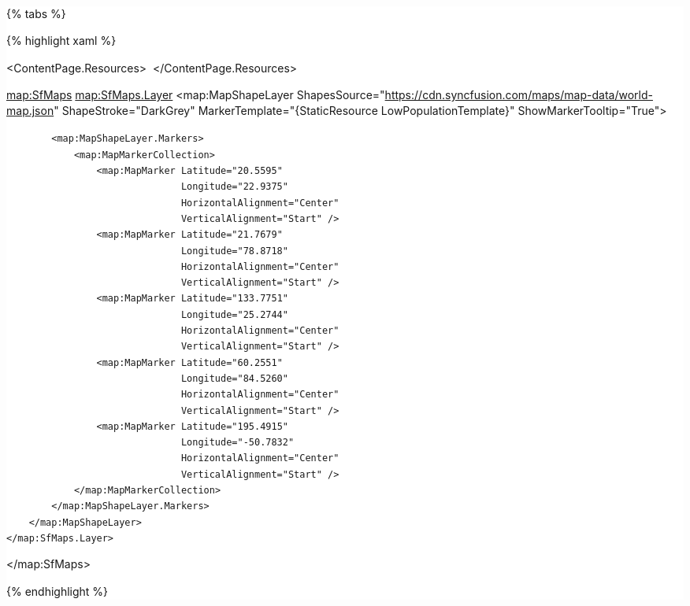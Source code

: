 {% tabs %}

{% highlight xaml %}

<ContentPage.Resources>
    <ResourceDictionary>
        <DataTemplate x:Key="LowPopulationTemplate">
            <StackLayout HorizontalOptions="StartAndExpand"
                         VerticalOptions="Center">
                <Image Source="map.png"
                       HeightRequest="30"
                       WidthRequest="30" />
            </StackLayout>
        </DataTemplate>
    </ResourceDictionary>
</ContentPage.Resources>

<map:SfMaps>
    <map:SfMaps.Layer>
        <map:MapShapeLayer ShapesSource="https://cdn.syncfusion.com/maps/map-data/world-map.json"
                           ShapeStroke="DarkGrey"
                           MarkerTemplate="{StaticResource LowPopulationTemplate}"
                           ShowMarkerTooltip="True">

            <map:MapShapeLayer.Markers>
                <map:MapMarkerCollection>
                    <map:MapMarker Latitude="20.5595"
                                   Longitude="22.9375"
                                   HorizontalAlignment="Center"
                                   VerticalAlignment="Start" />
                    <map:MapMarker Latitude="21.7679"
                                   Longitude="78.8718"
                                   HorizontalAlignment="Center"
                                   VerticalAlignment="Start" />
                    <map:MapMarker Latitude="133.7751"
                                   Longitude="25.2744"
                                   HorizontalAlignment="Center"
                                   VerticalAlignment="Start" />
                    <map:MapMarker Latitude="60.2551"
                                   Longitude="84.5260"
                                   HorizontalAlignment="Center"
                                   VerticalAlignment="Start" />
                    <map:MapMarker Latitude="195.4915"
                                   Longitude="-50.7832"
                                   HorizontalAlignment="Center"
                                   VerticalAlignment="Start" />
                </map:MapMarkerCollection>
            </map:MapShapeLayer.Markers>
        </map:MapShapeLayer>
    </map:SfMaps.Layer>
</map:SfMaps>

{% endhighlight %}
